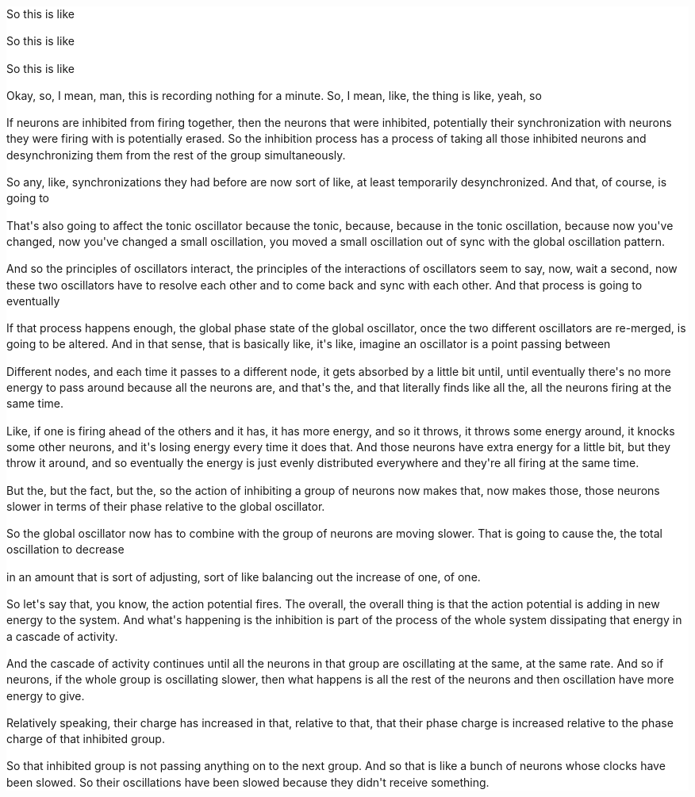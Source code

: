 So this is like

So this is like

So this is like

Okay, so, I mean, man, this is recording nothing for a minute. So, I mean, like, the thing is like, yeah, so

If neurons are inhibited from firing together, then the neurons that were inhibited, potentially their synchronization with neurons they were firing with is potentially erased. So the inhibition process has a process of taking all those inhibited neurons and desynchronizing them from the rest of the group simultaneously.

So any, like, synchronizations they had before are now sort of like, at least temporarily desynchronized. And that, of course, is going to

That's also going to affect the tonic oscillator because the tonic, because, because in the tonic oscillation, because now you've changed, now you've changed a small oscillation, you moved a small oscillation out of sync with the global oscillation pattern.

And so the principles of oscillators interact, the principles of the interactions of oscillators seem to say, now, wait a second, now these two oscillators have to resolve each other and to come back and sync with each other. And that process is going to eventually

If that process happens enough, the global phase state of the global oscillator, once the two different oscillators are re-merged, is going to be altered. And in that sense, that is basically like, it's like, imagine an oscillator is a point passing between

Different nodes, and each time it passes to a different node, it gets absorbed by a little bit until, until eventually there's no more energy to pass around because all the neurons are, and that's the, and that literally finds like all the, all the neurons firing at the same time.

Like, if one is firing ahead of the others and it has, it has more energy, and so it throws, it throws some energy around, it knocks some other neurons, and it's losing energy every time it does that. And those neurons have extra energy for a little bit, but they throw it around, and so eventually the energy is just evenly distributed everywhere and they're all firing at the same time.

But the, but the fact, but the, so the action of inhibiting a group of neurons now makes that, now makes those, those neurons slower in terms of their phase relative to the global oscillator.

So the global oscillator now has to combine with the group of neurons are moving slower. That is going to cause the, the total oscillation to decrease

in an amount that is sort of adjusting, sort of like balancing out the increase of one, of one.

So let's say that, you know, the action potential fires. The overall, the overall thing is that the action potential is adding in new energy to the system. And what's happening is the inhibition is part of the process of the whole system dissipating that energy in a cascade of activity.

And the cascade of activity continues until all the neurons in that group are oscillating at the same, at the same rate. And so if neurons, if the whole group is oscillating slower, then what happens is all the rest of the neurons and then oscillation have more energy to give.

Relatively speaking, their charge has increased in that, relative to that, that their phase charge is increased relative to the phase charge of that inhibited group.

So that inhibited group is not passing anything on to the next group. And so that is like a bunch of neurons whose clocks have been slowed. So their oscillations have been slowed because they didn't receive something.
